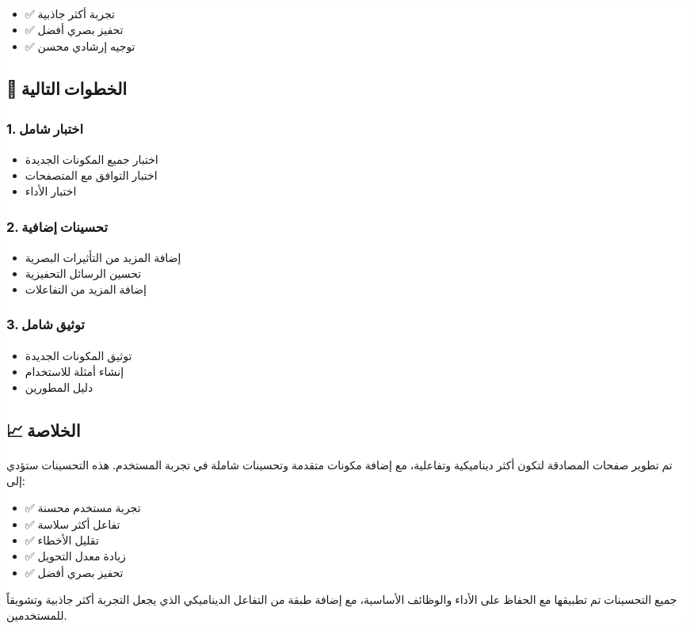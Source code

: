 - ✅ تجربة أكثر جاذبية
- ✅ تحفيز بصري أفضل
- ✅ توجيه إرشادي محسن

## 🚀 الخطوات التالية

### 1. **اختبار شامل**

- اختبار جميع المكونات الجديدة
- اختبار التوافق مع المتصفحات
- اختبار الأداء

### 2. **تحسينات إضافية**

- إضافة المزيد من التأثيرات البصرية
- تحسين الرسائل التحفيزية
- إضافة المزيد من التفاعلات

### 3. **توثيق شامل**

- توثيق المكونات الجديدة
- إنشاء أمثلة للاستخدام
- دليل المطورين

## 📈 الخلاصة

تم تطوير صفحات المصادقة لتكون أكثر ديناميكية وتفاعلية، مع إضافة مكونات متقدمة وتحسينات شاملة في تجربة المستخدم. هذه التحسينات ستؤدي إلى:

- ✅ تجربة مستخدم محسنة
- ✅ تفاعل أكثر سلاسة
- ✅ تقليل الأخطاء
- ✅ زيادة معدل التحويل
- ✅ تحفيز بصري أفضل

جميع التحسينات تم تطبيقها مع الحفاظ على الأداء والوظائف الأساسية، مع إضافة طبقة من التفاعل الديناميكي الذي يجعل التجربة أكثر جاذبية وتشويقاً للمستخدمين.
